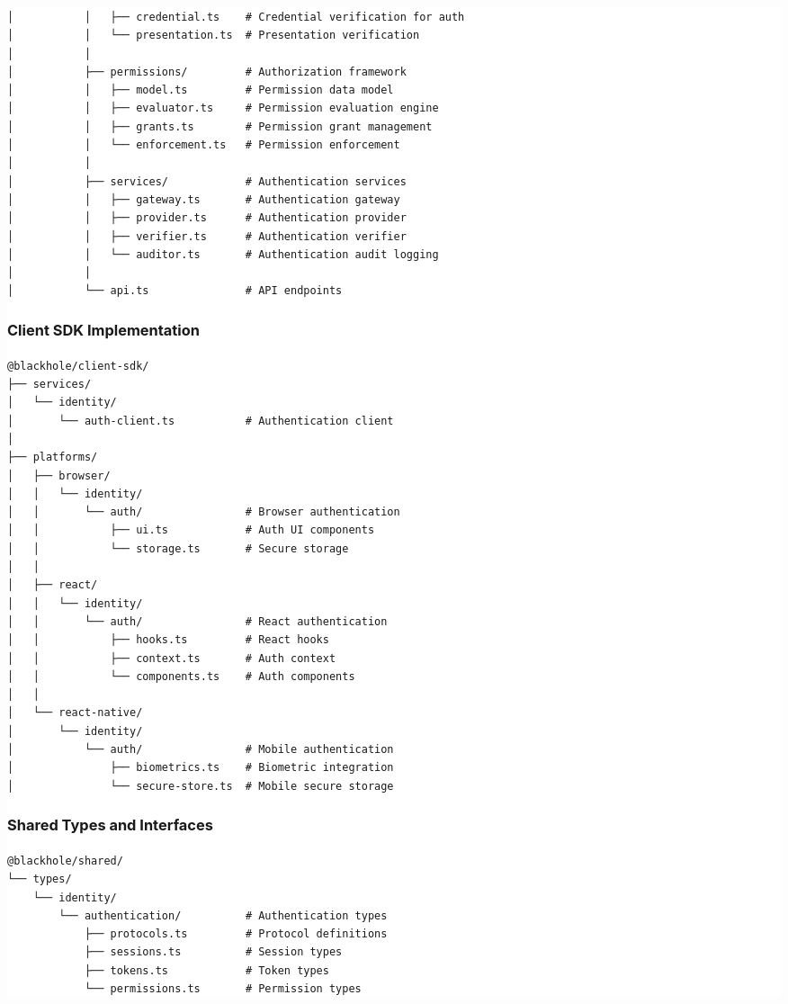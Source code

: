 ```
│           │   ├── credential.ts    # Credential verification for auth
│           │   └── presentation.ts  # Presentation verification
│           │
│           ├── permissions/         # Authorization framework
│           │   ├── model.ts         # Permission data model
│           │   ├── evaluator.ts     # Permission evaluation engine
│           │   ├── grants.ts        # Permission grant management
│           │   └── enforcement.ts   # Permission enforcement
│           │
│           ├── services/            # Authentication services
│           │   ├── gateway.ts       # Authentication gateway
│           │   ├── provider.ts      # Authentication provider
│           │   ├── verifier.ts      # Authentication verifier
│           │   └── auditor.ts       # Authentication audit logging
│           │
│           └── api.ts               # API endpoints
```

### Client SDK Implementation

```
@blackhole/client-sdk/
├── services/
│   └── identity/
│       └── auth-client.ts           # Authentication client
│
├── platforms/
│   ├── browser/
│   │   └── identity/
│   │       └── auth/                # Browser authentication
│   │           ├── ui.ts            # Auth UI components
│   │           └── storage.ts       # Secure storage
│   │
│   ├── react/
│   │   └── identity/
│   │       └── auth/                # React authentication
│   │           ├── hooks.ts         # React hooks
│   │           ├── context.ts       # Auth context
│   │           └── components.ts    # Auth components
│   │
│   └── react-native/
│       └── identity/
│           └── auth/                # Mobile authentication
│               ├── biometrics.ts    # Biometric integration
│               └── secure-store.ts  # Mobile secure storage
```

### Shared Types and Interfaces

```
@blackhole/shared/
└── types/
    └── identity/
        └── authentication/          # Authentication types
            ├── protocols.ts         # Protocol definitions
            ├── sessions.ts          # Session types
            ├── tokens.ts            # Token types
            └── permissions.ts       # Permission types
```
